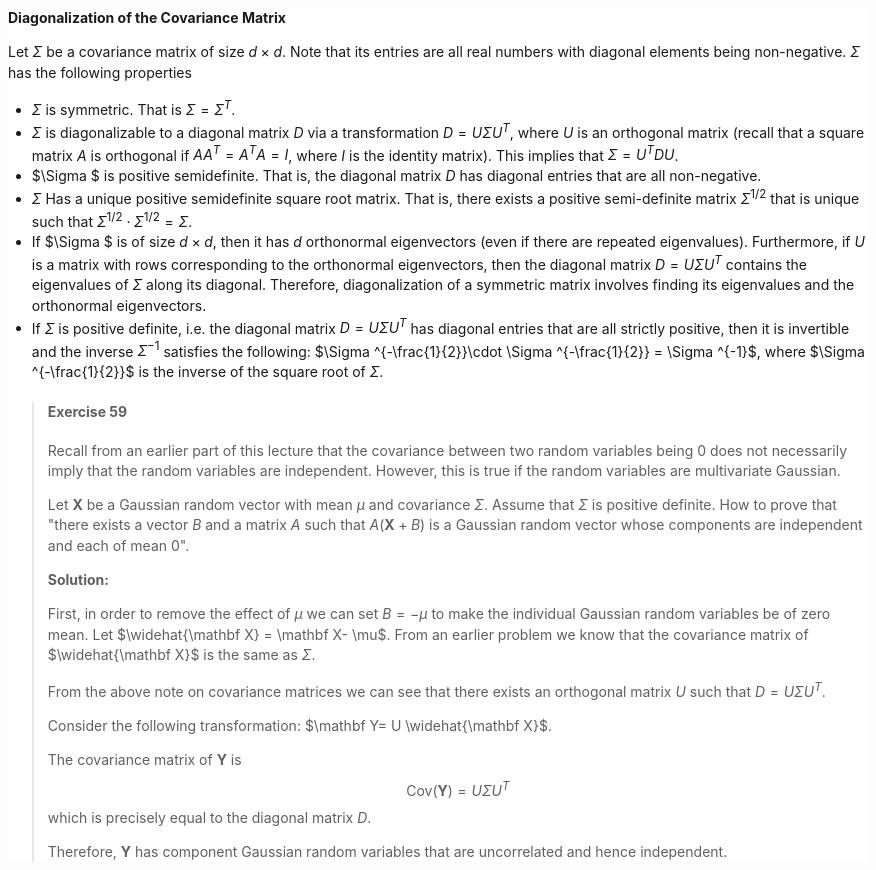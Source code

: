 **Diagonalization of the Covariance Matrix**

Let $\Sigma$ be a covariance matrix of size $d \times d$. Note that its entries are all real numbers with diagonal elements being non-negative. $\Sigma$ has the following properties

* $\Sigma$ is symmetric. That is $\Sigma = \Sigma ^ T$.
* $\Sigma$ is diagonalizable to a diagonal matrix $D$ via a transformation $D = U\Sigma U^T$, where $U$ is an orthogonal matrix (recall that a square matrix $A$ is orthogonal if $AA^T = A^TA= I$, where $I$ is the identity matrix). This implies that $\Sigma = U^TDU$.
* $\Sigma $ is positive semidefinite. That is, the diagonal matrix $D$ has diagonal entries that are all non-negative.
* $\Sigma$ Has a unique positive semidefinite square root matrix. That is, there exists a positive semi-definite matrix $\Sigma^{1/2}$ that is unique such that $\Sigma^{1/2} \cdot \Sigma^{1/2} = \Sigma$.
* If $\Sigma $ is of size $d \times d$, then it has $d$ orthonormal eigenvectors (even if there are repeated eigenvalues). Furthermore, if $U$ is a matrix with rows corresponding to the orthonormal eigenvectors, then the diagonal matrix $D = U \Sigma U^T$ contains the eigenvalues of $\Sigma$ along its diagonal. Therefore, diagonalization of a symmetric matrix involves finding its eigenvalues and the orthonormal eigenvectors.
* If $\Sigma$ is positive definite, i.e. the diagonal matrix $D = U\Sigma U^T$ has diagonal entries that are all strictly positive, then it is invertible and the inverse $\Sigma^{-1}$ satisfies the following: $\Sigma ^{-\frac{1}{2}}\cdot \Sigma ^{-\frac{1}{2}} = \Sigma ^{-1}$, where $\Sigma ^{-\frac{1}{2}}$ is the inverse of the square root of $\Sigma$.

> #### Exercise 59
>
> Recall from an earlier part of this lecture that the covariance between two random variables being 0 does not necessarily imply that the random variables are independent. However, this is true if the random variables are multivariate Gaussian.
>
> Let $\mathbf X$ be a Gaussian random vector with mean $\mu$ and covariance $\Sigma$. Assume that $\Sigma$ is positive definite. How to prove that "there exists a vector $B$ and a matrix $A$ such that $A(\mathbf X + B)$ is a Gaussian random vector whose components are independent and each of mean 0".
>
> **Solution:**
>
> First, in order to remove the effect of $\mu$ we can set $B = -\mu$ to make the individual Gaussian random variables be of zero mean. Let $\widehat{\mathbf X} = \mathbf X- \mu$. From an earlier problem we know that the covariance matrix of $\widehat{\mathbf X}$ is the same as $\Sigma$.
>
> From the above note on covariance matrices we can see that there exists an orthogonal matrix $U$ such that $D = U \Sigma U^ T$. 
>
> Consider the following transformation: $\mathbf Y= U \widehat{\mathbf X}$.
>
> The covariance matrix of $\mathbf Y$ is 
> $$
> \mathsf{Cov}(\mathbf{Y}) = U\Sigma U^T
> $$
> which is precisely equal to the diagonal matrix $D$.
>
> Therefore, $\mathbf Y$ has component Gaussian random variables that are uncorrelated and hence independent.

